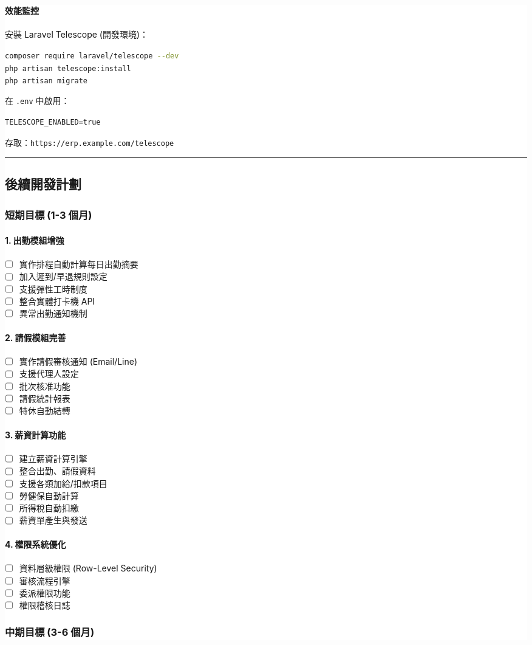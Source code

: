 #### 效能監控

安裝 Laravel Telescope (開發環境)：

```bash
composer require laravel/telescope --dev
php artisan telescope:install
php artisan migrate
```

在 `.env` 中啟用：
```env
TELESCOPE_ENABLED=true
```

存取：`https://erp.example.com/telescope`

---

## 後續開發計劃

### 短期目標 (1-3 個月)

#### 1. 出勤模組增強
- [ ] 實作排程自動計算每日出勤摘要
- [ ] 加入遲到/早退規則設定
- [ ] 支援彈性工時制度
- [ ] 整合實體打卡機 API
- [ ] 異常出勤通知機制

#### 2. 請假模組完善
- [ ] 實作請假審核通知 (Email/Line)
- [ ] 支援代理人設定
- [ ] 批次核准功能
- [ ] 請假統計報表
- [ ] 特休自動結轉

#### 3. 薪資計算功能
- [ ] 建立薪資計算引擎
- [ ] 整合出勤、請假資料
- [ ] 支援各類加給/扣款項目
- [ ] 勞健保自動計算
- [ ] 所得稅自動扣繳
- [ ] 薪資單產生與發送

#### 4. 權限系統優化
- [ ] 資料層級權限 (Row-Level Security)
- [ ] 審核流程引擎
- [ ] 委派權限功能
- [ ] 權限稽核日誌

### 中期目標 (3-6 個月)
